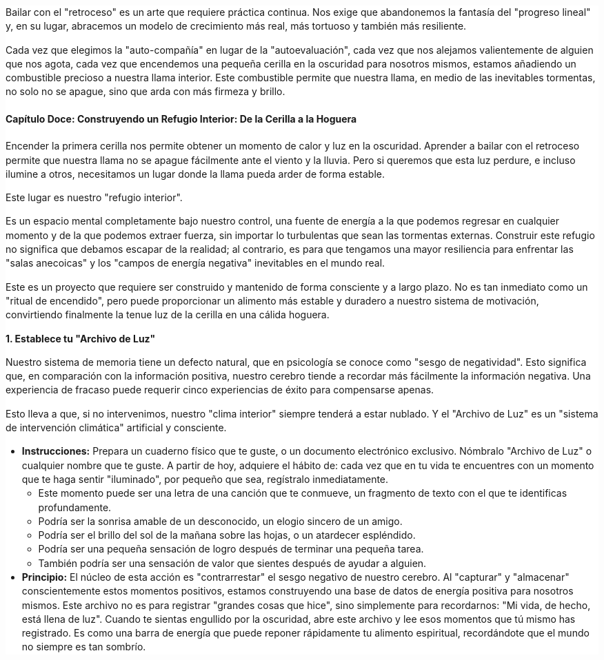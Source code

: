 Bailar con el "retroceso" es un arte que requiere práctica continua. Nos exige que abandonemos la fantasía del "progreso lineal" y, en su lugar, abracemos un modelo de crecimiento más real, más tortuoso y también más resiliente.

Cada vez que elegimos la "auto-compañía" en lugar de la "autoevaluación", cada vez que nos alejamos valientemente de alguien que nos agota, cada vez que encendemos una pequeña cerilla en la oscuridad para nosotros mismos, estamos añadiendo un combustible precioso a nuestra llama interior. Este combustible permite que nuestra llama, en medio de las inevitables tormentas, no solo no se apague, sino que arda con más firmeza y brillo.

#### **Capítulo Doce: Construyendo un Refugio Interior: De la Cerilla a la Hoguera**

Encender la primera cerilla nos permite obtener un momento de calor y luz en la oscuridad. Aprender a bailar con el retroceso permite que nuestra llama no se apague fácilmente ante el viento y la lluvia. Pero si queremos que esta luz perdure, e incluso ilumine a otros, necesitamos un lugar donde la llama pueda arder de forma estable.

Este lugar es nuestro "refugio interior".

Es un espacio mental completamente bajo nuestro control, una fuente de energía a la que podemos regresar en cualquier momento y de la que podemos extraer fuerza, sin importar lo turbulentas que sean las tormentas externas. Construir este refugio no significa que debamos escapar de la realidad; al contrario, es para que tengamos una mayor resiliencia para enfrentar las "salas anecoicas" y los "campos de energía negativa" inevitables en el mundo real.

Este es un proyecto que requiere ser construido y mantenido de forma consciente y a largo plazo. No es tan inmediato como un "ritual de encendido", pero puede proporcionar un alimento más estable y duradero a nuestro sistema de motivación, convirtiendo finalmente la tenue luz de la cerilla en una cálida hoguera.

**1. Establece tu "Archivo de Luz"**

Nuestro sistema de memoria tiene un defecto natural, que en psicología se conoce como "sesgo de negatividad". Esto significa que, en comparación con la información positiva, nuestro cerebro tiende a recordar más fácilmente la información negativa. Una experiencia de fracaso puede requerir cinco experiencias de éxito para compensarse apenas.

Esto lleva a que, si no intervenimos, nuestro "clima interior" siempre tenderá a estar nublado. Y el "Archivo de Luz" es un "sistema de intervención climática" artificial y consciente.

*   **Instrucciones:** Prepara un cuaderno físico que te guste, o un documento electrónico exclusivo. Nómbralo "Archivo de Luz" o cualquier nombre que te guste. A partir de hoy, adquiere el hábito de: cada vez que en tu vida te encuentres con un momento que te haga sentir "iluminado", por pequeño que sea, regístralo inmediatamente.
    *   Este momento puede ser una letra de una canción que te conmueve, un fragmento de texto con el que te identificas profundamente.
    *   Podría ser la sonrisa amable de un desconocido, un elogio sincero de un amigo.
    *   Podría ser el brillo del sol de la mañana sobre las hojas, o un atardecer espléndido.
    *   Podría ser una pequeña sensación de logro después de terminar una pequeña tarea.
    *   También podría ser una sensación de valor que sientes después de ayudar a alguien.
*   **Principio:** El núcleo de esta acción es "contrarrestar" el sesgo negativo de nuestro cerebro. Al "capturar" y "almacenar" conscientemente estos momentos positivos, estamos construyendo una base de datos de energía positiva para nosotros mismos. Este archivo no es para registrar "grandes cosas que hice", sino simplemente para recordarnos: "Mi vida, de hecho, está llena de luz". Cuando te sientas engullido por la oscuridad, abre este archivo y lee esos momentos que tú mismo has registrado. Es como una barra de energía que puede reponer rápidamente tu alimento espiritual, recordándote que el mundo no siempre es tan sombrío.
